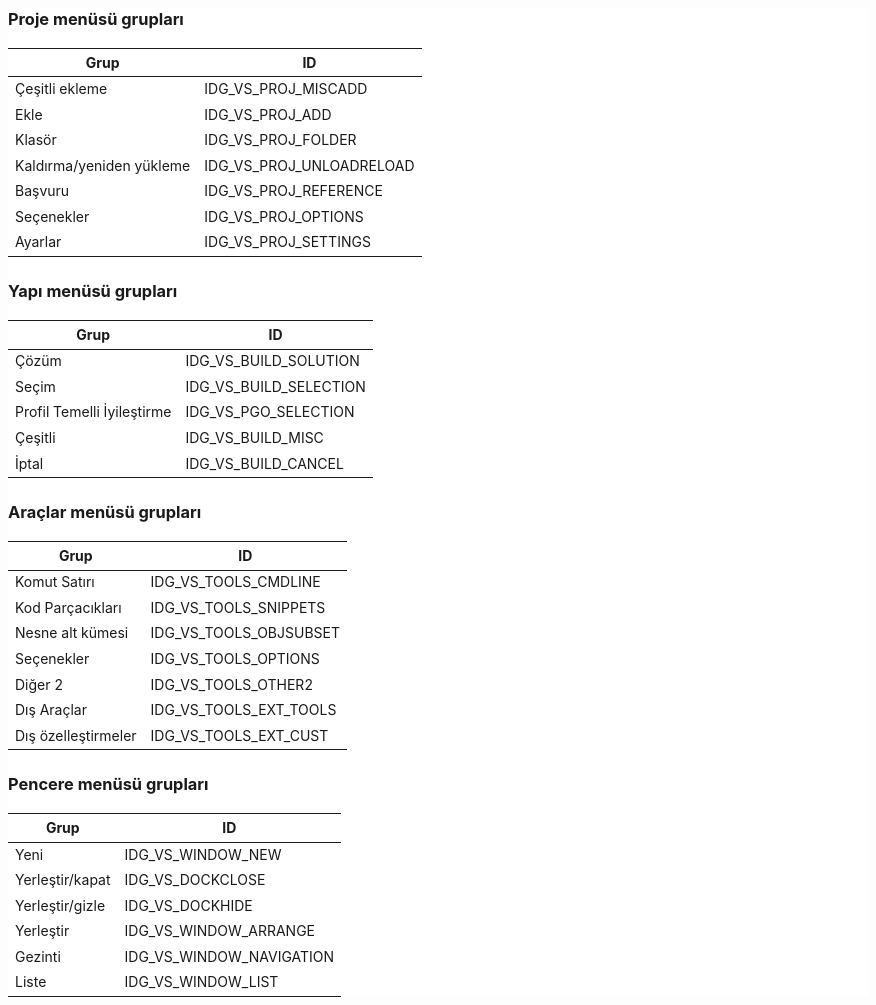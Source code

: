 ### <a name="project-menu-groups"></a>Proje menüsü grupları

|Grup|ID|
|-----------|--------|
|Çeşitli ekleme|IDG_VS_PROJ_MISCADD|
|Ekle|IDG_VS_PROJ_ADD|
|Klasör|IDG_VS_PROJ_FOLDER|
|Kaldırma/yeniden yükleme|IDG_VS_PROJ_UNLOADRELOAD|
|Başvuru|IDG_VS_PROJ_REFERENCE|
|Seçenekler|IDG_VS_PROJ_OPTIONS|
|Ayarlar|IDG_VS_PROJ_SETTINGS|

### <a name="build-menu-groups"></a>Yapı menüsü grupları

|Grup|ID|
|-----------|--------|
|Çözüm|IDG_VS_BUILD_SOLUTION|
|Seçim|IDG_VS_BUILD_SELECTION|
|Profil Temelli İyileştirme|IDG_VS_PGO_SELECTION|
|Çeşitli|IDG_VS_BUILD_MISC|
|İptal|IDG_VS_BUILD_CANCEL|

### <a name="tools-menu-groups"></a>Araçlar menüsü grupları

|Grup|ID|
|-----------|--------|
|Komut Satırı|IDG_VS_TOOLS_CMDLINE|
|Kod Parçacıkları|IDG_VS_TOOLS_SNIPPETS|
|Nesne alt kümesi|IDG_VS_TOOLS_OBJSUBSET|
|Seçenekler|IDG_VS_TOOLS_OPTIONS|
|Diğer 2|IDG_VS_TOOLS_OTHER2|
|Dış Araçlar|IDG_VS_TOOLS_EXT_TOOLS|
|Dış özelleştirmeler|IDG_VS_TOOLS_EXT_CUST|

### <a name="window-menu-groups"></a>Pencere menüsü grupları

|Grup|ID|
|-----------|--------|
|Yeni|IDG_VS_WINDOW_NEW|
|Yerleştir/kapat|IDG_VS_DOCKCLOSE|
|Yerleştir/gizle|IDG_VS_DOCKHIDE|
|Yerleştir|IDG_VS_WINDOW_ARRANGE|
|Gezinti|IDG_VS_WINDOW_NAVIGATION|
|Liste|IDG_VS_WINDOW_LIST|
